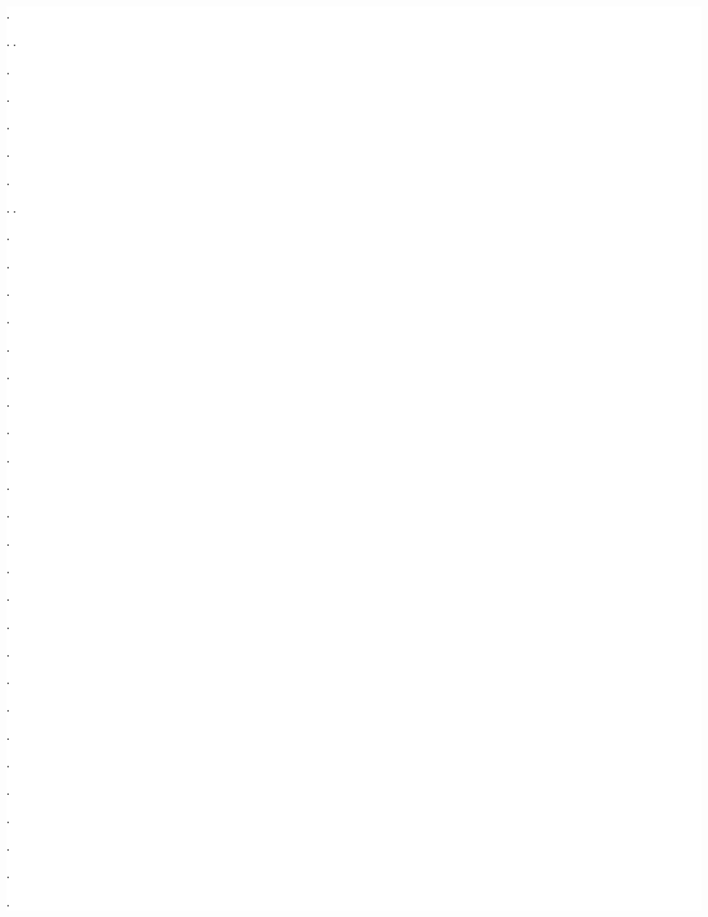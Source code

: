 .

. .

.

.

.

.

.

. .

.

.

.

.

.

.

.

.

.

.

.

.

.

.

.

.

.

.

.

.

.

.

.

.

.
